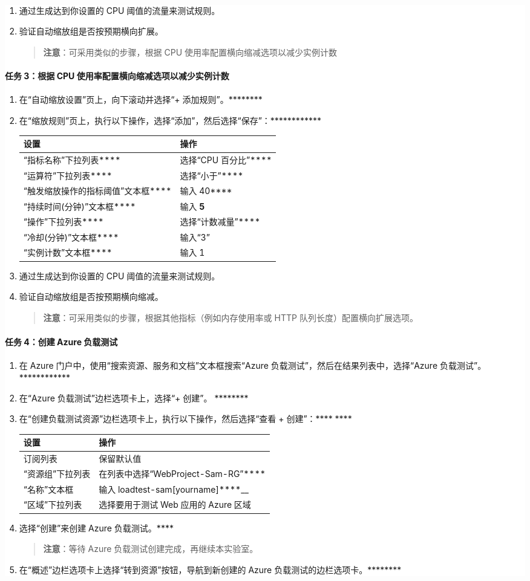 1. 通过生成达到你设置的 CPU 阈值的流量来测试规则。

1.  验证自动缩放组是否按预期横向扩展。

    > **注意**：可采用类似的步骤，根据 CPU 使用率配置横向缩减选项以减少实例计数


#### 任务 3：根据 CPU 使用率配置横向缩减选项以减少实例计数

1. 在“自动缩放设置”页上，向下滚动并选择“+ 添加规则”。********

1. 在“缩放规则”页上，执行以下操作，选择“添加”，然后选择“保存”：************
    
    | 设置 | 操作 |
    | -- | -- |
    | “指标名称”下拉列表**** | 选择“CPU 百分比”**** |
    | “运算符”下拉列表**** | 选择“小于”**** |
    | “触发缩放操作的指标阈值”文本框**** | 输入 40**** |
    | “持续时间(分钟)”文本框**** | 输入 **5** |
    | “操作”下拉列表**** | 选择“计数减量”**** | 
    | “冷却(分钟)”文本框**** | 输入“3” | 
    | “实例计数”文本框**** | 输入 1 | 

1. 通过生成达到你设置的 CPU 阈值的流量来测试规则。

1. 验证自动缩放组是否按预期横向缩减。

   > **注意**：可采用类似的步骤，根据其他指标（例如内存使用率或 HTTP 队列长度）配置横向扩展选项。


#### 任务 4：创建 Azure 负载测试

1. 在 Azure 门户中，使用“搜索资源、服务和文档”文本框搜索“Azure 负载测试”，然后在结果列表中，选择“Azure 负载测试”。************

1. 在“Azure 负载测试”边栏选项卡上，选择“+ 创建”。 ********

1. 在“创建负载测试资源”边栏选项卡上，执行以下操作，然后选择“查看 + 创建”：**** ****

    | 设置 | 操作 |
    | -- | -- |
    | 订阅列表 | 保留默认值 |
    | “资源组”下拉列表 | 在列表中选择“WebProject-Sam-RG”**** |
    | “名称”文本框 | 输入 loadtest-sam[yourname]****__ |
    | “区域”下拉列表 | 选择要用于测试 Web 应用的 Azure 区域 |

1. 选择“创建”来创建 Azure 负载测试。**** 

   > **注意**：等待 Azure 负载测试创建完成，再继续本实验室。

1. 在“概述”边栏选项卡上选择“转到资源”按钮，导航到新创建的 Azure 负载测试的边栏选项卡。********    

